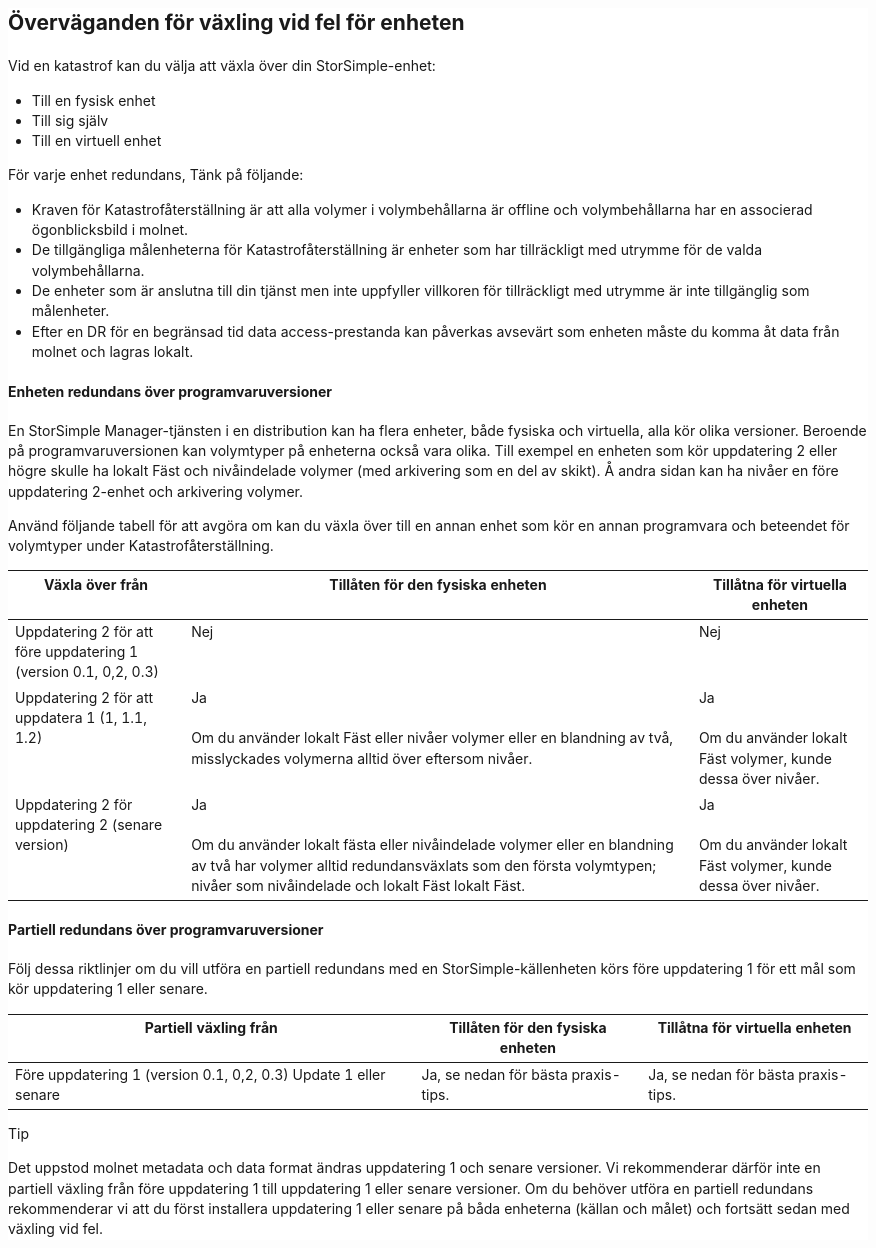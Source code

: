 ## <a name="considerations-for-device-failover"></a>Överväganden för växling vid fel för enheten
Vid en katastrof kan du välja att växla över din StorSimple-enhet:

* Till en fysisk enhet 
* Till sig själv
* Till en virtuell enhet

För varje enhet redundans, Tänk på följande:

* Kraven för Katastrofåterställning är att alla volymer i volymbehållarna är offline och volymbehållarna har en associerad ögonblicksbild i molnet. 
* De tillgängliga målenheterna för Katastrofåterställning är enheter som har tillräckligt med utrymme för de valda volymbehållarna. 
* De enheter som är anslutna till din tjänst men inte uppfyller villkoren för tillräckligt med utrymme är inte tillgänglig som målenheter.
* Efter en DR för en begränsad tid data access-prestanda kan påverkas avsevärt som enheten måste du komma åt data från molnet och lagras lokalt.

#### <a name="device-failover-across-software-versions"></a>Enheten redundans över programvaruversioner
En StorSimple Manager-tjänsten i en distribution kan ha flera enheter, både fysiska och virtuella, alla kör olika versioner. Beroende på programvaruversionen kan volymtyper på enheterna också vara olika. Till exempel en enheten som kör uppdatering 2 eller högre skulle ha lokalt Fäst och nivåindelade volymer (med arkivering som en del av skikt). Å andra sidan kan ha nivåer en före uppdatering 2-enhet och arkivering volymer. 

Använd följande tabell för att avgöra om kan du växla över till en annan enhet som kör en annan programvara och beteendet för volymtyper under Katastrofåterställning.

| Växla över från | Tillåten för den fysiska enheten | Tillåtna för virtuella enheten |
| --- | --- | --- |
| Uppdatering 2 för att före uppdatering 1 (version 0.1, 0,2, 0.3) |Nej |Nej |
| Uppdatering 2 för att uppdatera 1 (1, 1.1, 1.2) |Ja <br></br>Om du använder lokalt Fäst eller nivåer volymer eller en blandning av två, misslyckades volymerna alltid över eftersom nivåer. |Ja<br></br>Om du använder lokalt Fäst volymer, kunde dessa över nivåer. |
| Uppdatering 2 för uppdatering 2 (senare version) |Ja<br></br>Om du använder lokalt fästa eller nivåindelade volymer eller en blandning av två har volymer alltid redundansväxlats som den första volymtypen; nivåer som nivåindelade och lokalt Fäst lokalt Fäst. |Ja<br></br>Om du använder lokalt Fäst volymer, kunde dessa över nivåer. |

#### <a name="partial-failover-across-software-versions"></a>Partiell redundans över programvaruversioner
Följ dessa riktlinjer om du vill utföra en partiell redundans med en StorSimple-källenheten körs före uppdatering 1 för ett mål som kör uppdatering 1 eller senare. 

| Partiell växling från | Tillåten för den fysiska enheten | Tillåtna för virtuella enheten |
| --- | --- | --- |
| Före uppdatering 1 (version 0.1, 0,2, 0.3) Update 1 eller senare |Ja, se nedan för bästa praxis-tips. |Ja, se nedan för bästa praxis-tips. |

> [!TIP]
> Det uppstod molnet metadata och data format ändras uppdatering 1 och senare versioner. Vi rekommenderar därför inte en partiell växling från före uppdatering 1 till uppdatering 1 eller senare versioner. Om du behöver utföra en partiell redundans rekommenderar vi att du först installera uppdatering 1 eller senare på båda enheterna (källan och målet) och fortsätt sedan med växling vid fel. 
> 
> 
